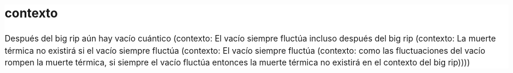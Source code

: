 ## contexto

Después del big rip aún hay vacío cuántico (contexto: El vacío siempre fluctúa incluso después del big rip (contexto: La muerte térmica no existirá si el vacío siempre fluctúa (contexto: El vacío siempre fluctúa (contexto: como las fluctuaciones del vacío rompen la muerte térmica, si siempre el vacío fluctúa entonces la muerte térmica no existirá en el contexto del big rip))))